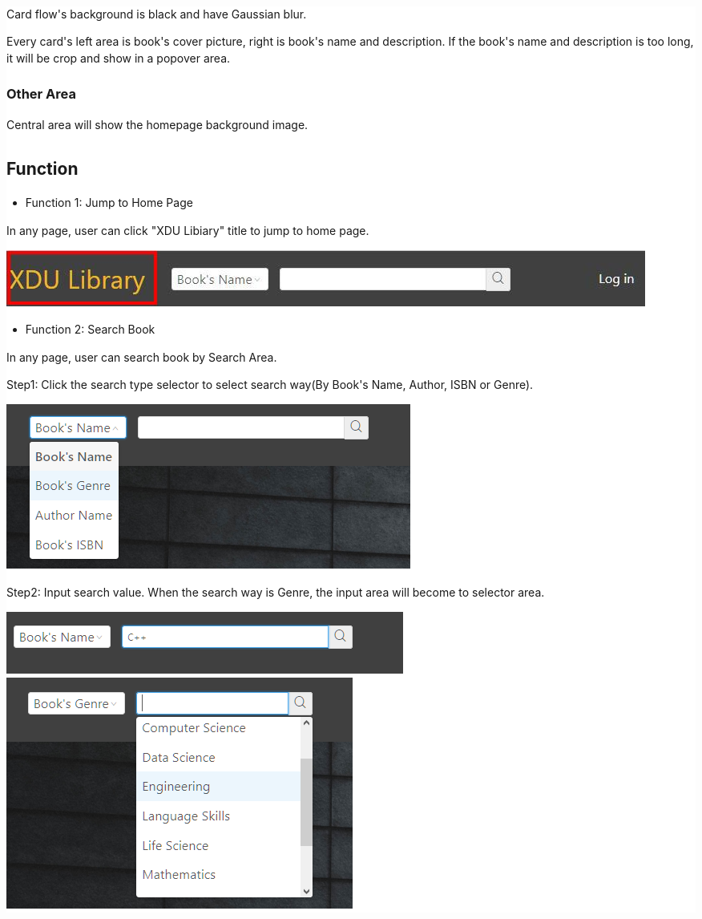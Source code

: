 Card flow's background is black and have Gaussian blur.

Every card's left area is book's cover picture, right is book's name and description. If the book's name and description is too long, it will be crop and show in a popover area.

### Other Area
Central area will show the homepage background image.

## Function
* Function 1: Jump to Home Page

In any page, user can click "XDU Libiary" title to jump to home page.

![Jump to Home Page](./navigation.f1.JPG)

* Function 2: Search Book

In any page, user can search book by Search Area.

Step1: Click the search type selector to select search way(By Book's Name, Author, ISBN or Genre).

![Select search way](./navigation.f2.png)

Step2: Input search value. When the search way is Genre, the input area will become to selector area.

![Input search content](./navigation.f2.2.png)
![Select search content](./navigation.f2.2.2.png)
